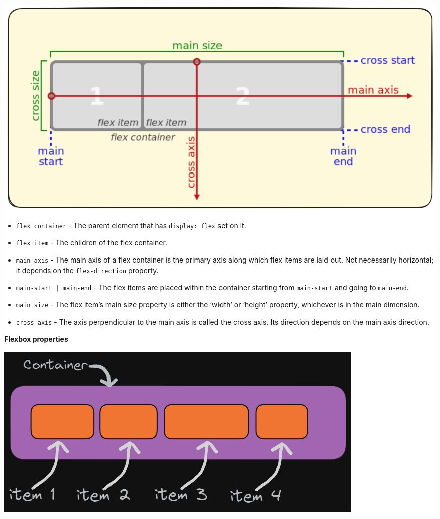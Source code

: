 

![Basic terms in flexboxt](./img/FlexboxBasics.png)

- `flex container` - The parent element that has `display: flex` set on it.

- `flex item` - The children of the flex container.

- `main axis` - The main axis of a flex container is the primary axis along which flex items are laid out. Not necessarily horizontal; it depends on the `flex-direction` property.

- `main-start | main-end` - The flex items are placed within the container starting from `main-start` and going to `main-end`.

- `main size` - The flex item’s main size property is either the ‘width’ or ‘height’ property, whichever is in the main dimension.

- `cross axis` - The axis perpendicular to the main axis is called the cross axis. Its direction depends on the main axis direction.

**Flexbox properties**

![Flex-Properties](./img/FB_properties1.png)
